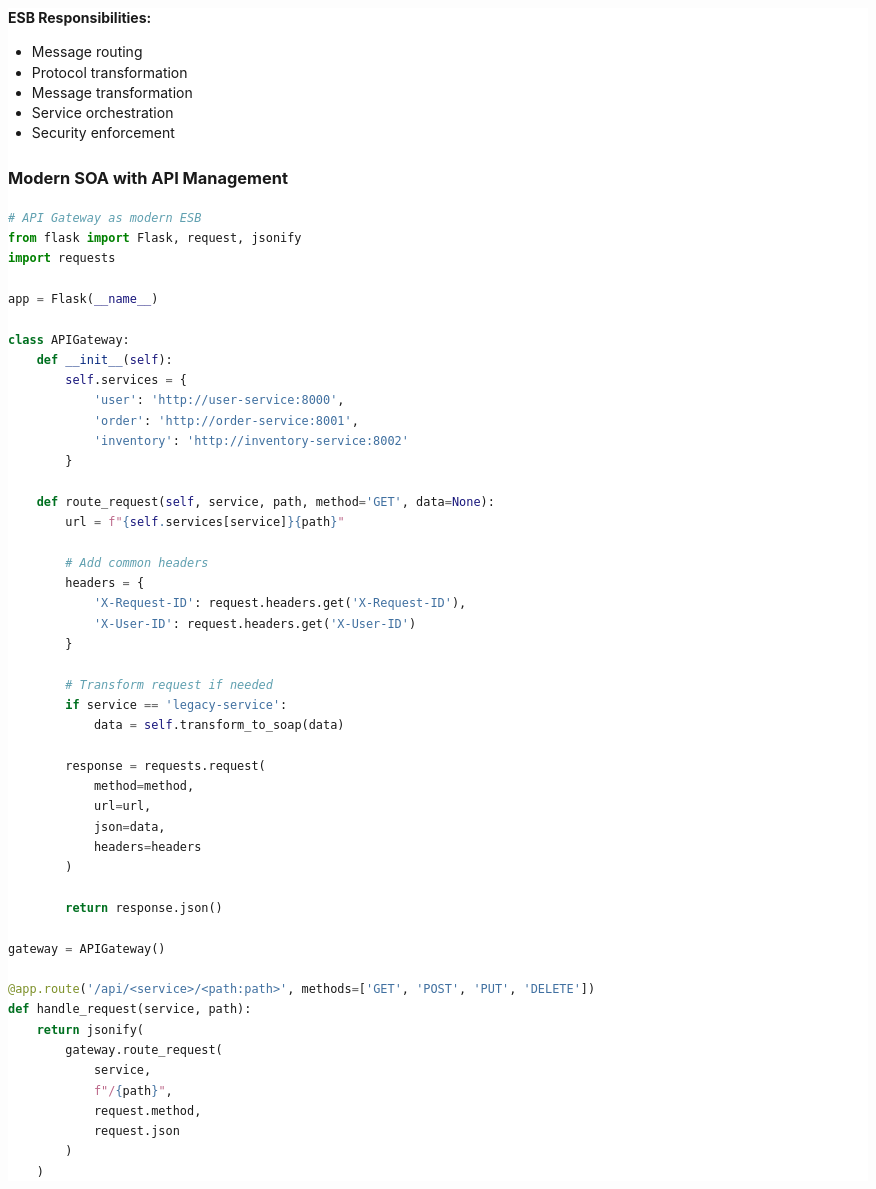**ESB Responsibilities:**
- Message routing
- Protocol transformation
- Message transformation
- Service orchestration
- Security enforcement

### Modern SOA with API Management

```python
# API Gateway as modern ESB
from flask import Flask, request, jsonify
import requests

app = Flask(__name__)

class APIGateway:
    def __init__(self):
        self.services = {
            'user': 'http://user-service:8000',
            'order': 'http://order-service:8001',
            'inventory': 'http://inventory-service:8002'
        }
    
    def route_request(self, service, path, method='GET', data=None):
        url = f"{self.services[service]}{path}"
        
        # Add common headers
        headers = {
            'X-Request-ID': request.headers.get('X-Request-ID'),
            'X-User-ID': request.headers.get('X-User-ID')
        }
        
        # Transform request if needed
        if service == 'legacy-service':
            data = self.transform_to_soap(data)
        
        response = requests.request(
            method=method,
            url=url,
            json=data,
            headers=headers
        )
        
        return response.json()

gateway = APIGateway()

@app.route('/api/<service>/<path:path>', methods=['GET', 'POST', 'PUT', 'DELETE'])
def handle_request(service, path):
    return jsonify(
        gateway.route_request(
            service,
            f"/{path}",
            request.method,
            request.json
        )
    )
```
